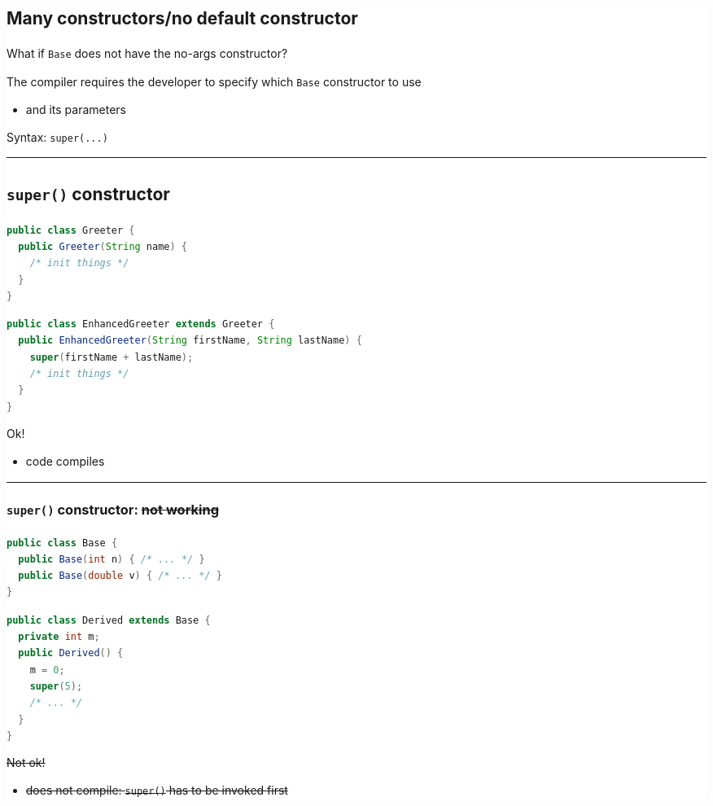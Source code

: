 ## Many constructors/no default constructor

What if `Base` does not have the no-args constructor?

The compiler requires the developer to specify which `Base` constructor to use
- and its parameters

Syntax: `super(...)`

---

## `super()` constructor

```java
public class Greeter {
  public Greeter(String name) {
    /* init things */
  }
}
```

```java
public class EnhancedGreeter extends Greeter {
  public EnhancedGreeter(String firstName, String lastName) {
    super(firstName + lastName);
    /* init things */
  }
}
```

Ok!
- code compiles

---

### `super()` constructor: ~~not working~~

```java
public class Base {
  public Base(int n) { /* ... */ }
  public Base(double v) { /* ... */ }
}
```

```java
public class Derived extends Base {
  private int m;
  public Derived() {
    m = 0;
    super(5);
    /* ... */
  }
}
```
~~Not ok!~~
- ~~does not compile: `super()` has to be invoked first~~
